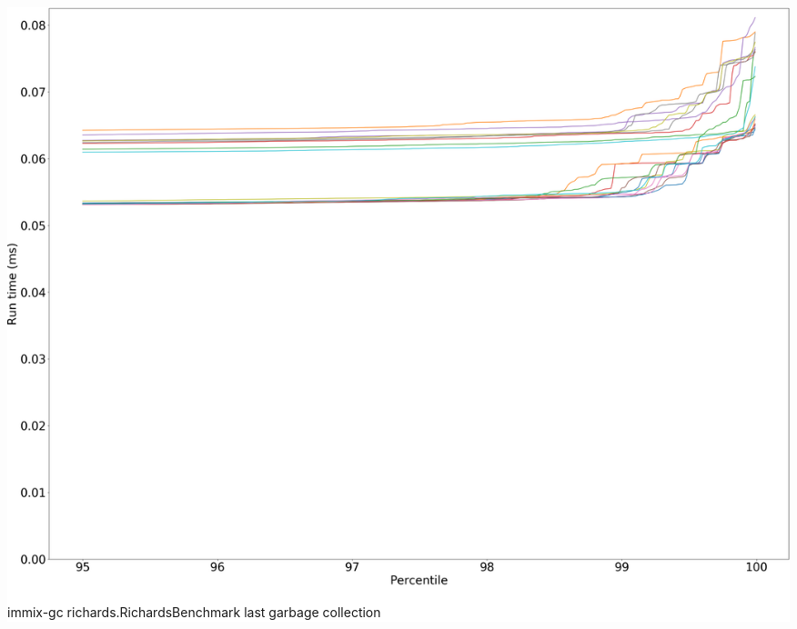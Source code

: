![richards.RichardsBenchmark immix-gc](percentile_95plus_richards.RichardsBenchmark_conf0.png)

immix-gc richards.RichardsBenchmark last garbage collection
